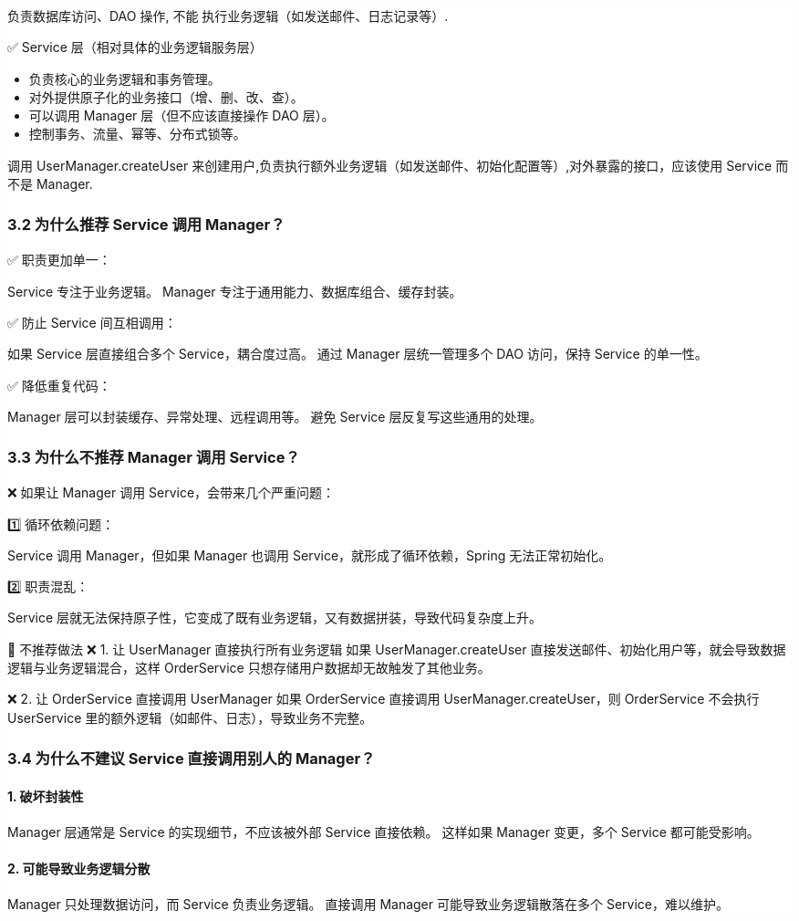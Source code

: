 负责数据库访问、DAO 操作, 不能 执行业务逻辑（如发送邮件、日志记录等）.

✅ Service 层（相对具体的业务逻辑服务层）

* 负责核心的业务逻辑和事务管理。
* 对外提供原子化的业务接口（增、删、改、查）。
* 可以调用 Manager 层（但不应该直接操作 DAO 层）。
* 控制事务、流量、幂等、分布式锁等。

调用 UserManager.createUser 来创建用户,负责执行额外业务逻辑（如发送邮件、初始化配置等）,对外暴露的接口，应该使用 Service 而不是 Manager.

### 3.2 为什么推荐 Service 调用 Manager？

✅ 职责更加单一：

Service 专注于业务逻辑。
Manager 专注于通用能力、数据库组合、缓存封装。

✅ 防止 Service 间互相调用：

如果 Service 层直接组合多个 Service，耦合度过高。
通过 Manager 层统一管理多个 DAO 访问，保持 Service 的单一性。

✅ 降低重复代码：

Manager 层可以封装缓存、异常处理、远程调用等。
避免 Service 层反复写这些通用的处理。


### 3.3 为什么不推荐 Manager 调用 Service？
❌ 如果让 Manager 调用 Service，会带来几个严重问题：

1️⃣ 循环依赖问题：

Service 调用 Manager，但如果 Manager 也调用 Service，就形成了循环依赖，Spring 无法正常初始化。

2️⃣ 职责混乱：

Service 层就无法保持原子性，它变成了既有业务逻辑，又有数据拼装，导致代码复杂度上升。

🚫 不推荐做法
❌ 1. 让 UserManager 直接执行所有业务逻辑
如果 UserManager.createUser 直接发送邮件、初始化用户等，就会导致数据逻辑与业务逻辑混合，这样 OrderService 只想存储用户数据却无故触发了其他业务。

❌ 2. 让 OrderService 直接调用 UserManager
如果 OrderService 直接调用 UserManager.createUser，则 OrderService 不会执行 UserService 里的额外逻辑（如邮件、日志），导致业务不完整。



### 3.4 为什么不建议 Service 直接调用别人的 Manager？
#### 1. 破坏封装性

Manager 层通常是 Service 的实现细节，不应该被外部 Service 直接依赖。
这样如果 Manager 变更，多个 Service 都可能受影响。

#### 2. 可能导致业务逻辑分散
Manager 只处理数据访问，而 Service 负责业务逻辑。
直接调用 Manager 可能导致业务逻辑散落在多个 Service，难以维护。
